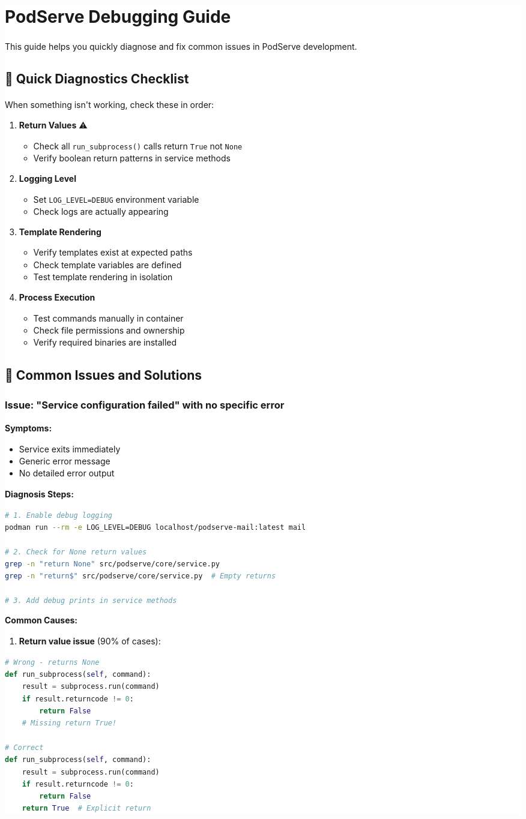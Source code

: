 # PodServe Debugging Guide

This guide helps you quickly diagnose and fix common issues in PodServe development.

## 🚦 Quick Diagnostics Checklist

When something isn't working, check these in order:

1. **Return Values** ⚠️
   - Check all `run_subprocess()` calls return `True` not `None`
   - Verify boolean return patterns in service methods
   
2. **Logging Level**
   - Set `LOG_LEVEL=DEBUG` environment variable
   - Check logs are actually appearing
   
3. **Template Rendering**
   - Verify templates exist at expected paths
   - Check template variables are defined
   - Test template rendering in isolation
   
4. **Process Execution**
   - Test commands manually in container
   - Check file permissions and ownership
   - Verify required binaries are installed

## 🔴 Common Issues and Solutions

### Issue: "Service configuration failed" with no specific error

**Symptoms:**
- Service exits immediately
- Generic error message
- No detailed error output

**Diagnosis Steps:**
```bash
# 1. Enable debug logging
podman run --rm -e LOG_LEVEL=DEBUG localhost/podserve-mail:latest mail

# 2. Check for None return values
grep -n "return None" src/podserve/core/service.py
grep -n "return$" src/podserve/core/service.py  # Empty returns

# 3. Add debug prints in service methods
```

**Common Causes:**
1. **Return value issue** (90% of cases):
```python
# Wrong - returns None
def run_subprocess(self, command):
    result = subprocess.run(command)
    if result.returncode != 0:
        return False
    # Missing return True!

# Correct
def run_subprocess(self, command):
    result = subprocess.run(command)
    if result.returncode != 0:
        return False
    return True  # Explicit return
```
